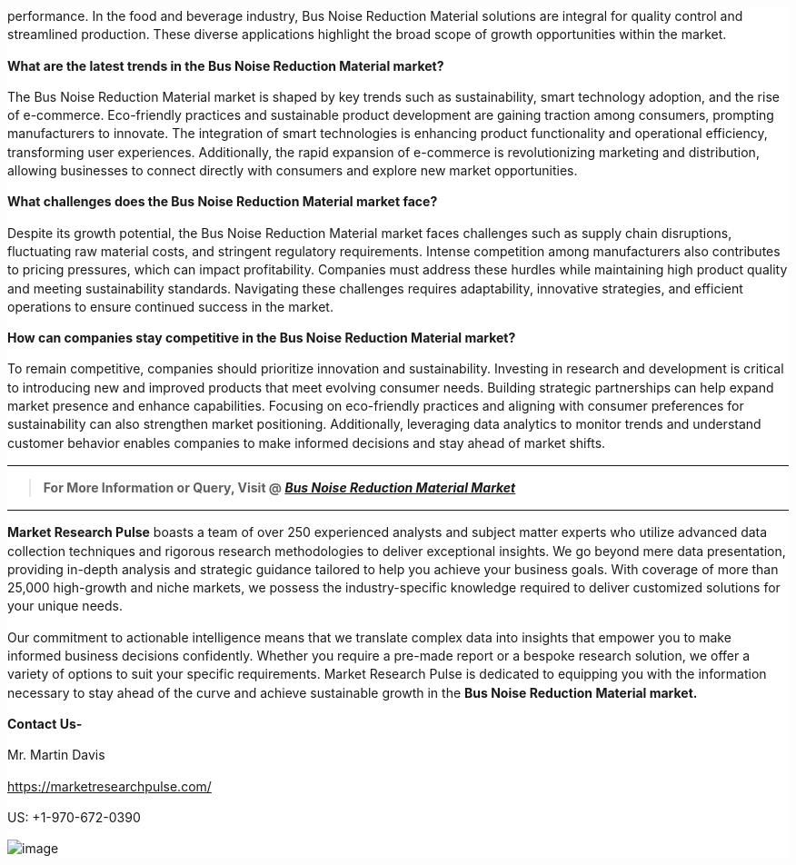 performance. In the food and beverage industry, Bus Noise Reduction Material solutions are integral for quality control and streamlined production. These diverse applications highlight the broad scope of growth opportunities within the market.</p><p><strong>What are the latest trends in the Bus Noise Reduction Material market?</strong></p><p>The Bus Noise Reduction Material market is shaped by key trends such as sustainability, smart technology adoption, and the rise of e-commerce. Eco-friendly practices and sustainable product development are gaining traction among consumers, prompting manufacturers to innovate. The integration of smart technologies is enhancing product functionality and operational efficiency, transforming user experiences. Additionally, the rapid expansion of e-commerce is revolutionizing marketing and distribution, allowing businesses to connect directly with consumers and explore new market opportunities.</p><p><strong>What challenges does the Bus Noise Reduction Material market face?</strong></p><p>Despite its growth potential, the Bus Noise Reduction Material market faces challenges such as supply chain disruptions, fluctuating raw material costs, and stringent regulatory requirements. Intense competition among manufacturers also contributes to pricing pressures, which can impact profitability. Companies must address these hurdles while maintaining high product quality and meeting sustainability standards. Navigating these challenges requires adaptability, innovative strategies, and efficient operations to ensure continued success in the market.</p><p><strong>How can companies stay competitive in the Bus Noise Reduction Material market?</strong></p><p>To remain competitive, companies should prioritize innovation and sustainability. Investing in research and development is critical to introducing new and improved products that meet evolving consumer needs. Building strategic partnerships can help expand market presence and enhance capabilities. Focusing on eco-friendly practices and aligning with consumer preferences for sustainability can also strengthen market positioning. Additionally, leveraging data analytics to monitor trends and understand customer behavior enables companies to make informed decisions and stay ahead of market shifts.</p><hr /><blockquote><p><strong>For More Information or Query, Visit @&nbsp;<em><a href="https://marketresearchpulse.com/report/114300/bus-noise-reduction-material-market?utm_source=Linkedin&utm_medium=0119">Bus Noise Reduction Material Market</a></em></strong></p></blockquote><hr /><p><strong>Market Research Pulse</strong> boasts a team of over 250 experienced analysts and subject matter experts who utilize advanced data collection techniques and rigorous research methodologies to deliver exceptional insights. We go beyond mere data presentation, providing in-depth analysis and strategic guidance tailored to help you achieve your business goals. With coverage of more than 25,000 high-growth and niche markets, we possess the industry-specific knowledge required to deliver customized solutions for your unique needs.</p><p>Our commitment to actionable intelligence means that we translate complex data into insights that empower you to make informed business decisions confidently. Whether you require a pre-made report or a bespoke research solution, we offer a variety of options to suit your specific requirements. Market Research Pulse is dedicated to equipping you with the information necessary to stay ahead of the curve and achieve sustainable growth in the <strong>Bus Noise Reduction Material market.</strong></p><p><strong>Contact Us-</strong></p><p>Mr. Martin Davis</p><p>https://marketresearchpulse.com/</p><p>US: +1-970-672-0390</p>
![image](https://github.com/user-attachments/assets/3787e66a-4019-4e2e-ae82-0a2878ac7471)
